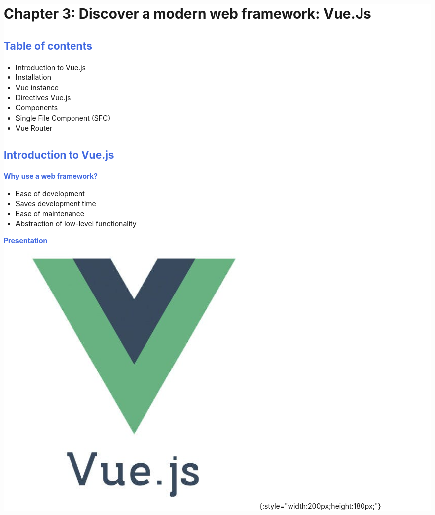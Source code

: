 # Chapter 3: Discover a modern web framework: Vue.Js 

## <div style="color: Royalblue;"> Table of contents </div>

- Introduction to Vue.js
- Installation
- Vue instance
- Directives Vue.js
- Components
- Single File Component (SFC)
- Vue Router

## <div style="color: Royalblue;">Introduction to Vue.js</div>

**<div style="color: Royalblue;">Why use a web framework?</div>**

- Ease of development
- Saves development time
- Ease of maintenance
- Abstraction of low-level functionality

**<div style="color: Royalblue;">Presentation</div>**
![vuejs](vuejs.png){:style="width:200px;height:180px;"}</br>
